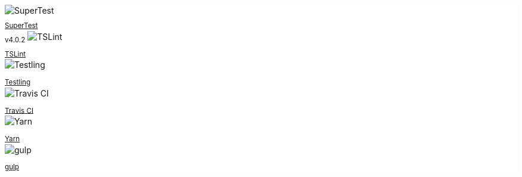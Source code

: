 <td align='center'>
  <img width='36' height='36' src='https://img.stackshare.io/no-img-open-source.png' alt='SuperTest'>
  <br>
  <sub><a href="https://www.npmjs.com/package/supertest">SuperTest</a></sub>
  <br>
  <sub>v4.0.2</sub>
</td>

<td align='center'>
  <img width='36' height='36' src='https://img.stackshare.io/service/5561/303157.png' alt='TSLint'>
  <br>
  <sub><a href="https://github.com/palantir/tslint">TSLint</a></sub>
  <br>
  <sub></sub>
</td>

</tr>
<tr>
  <td align='center'>
  <img width='36' height='36' src='https://img.stackshare.io/service/851/testling.png' alt='Testling'>
  <br>
  <sub><a href="https://ci.testling.com/">Testling</a></sub>
  <br>
  <sub></sub>
</td>

<td align='center'>
  <img width='36' height='36' src='https://img.stackshare.io/service/460/Lu6cGu0z_400x400.png' alt='Travis CI'>
  <br>
  <sub><a href="http://travis-ci.com/">Travis CI</a></sub>
  <br>
  <sub></sub>
</td>

<td align='center'>
  <img width='36' height='36' src='https://img.stackshare.io/service/5848/44mC-kJ3.jpg' alt='Yarn'>
  <br>
  <sub><a href="https://yarnpkg.com/">Yarn</a></sub>
  <br>
  <sub></sub>
</td>

<td align='center'>
  <img width='36' height='36' src='https://img.stackshare.io/service/844/iruTC031.png' alt='gulp'>
  <br>
  <sub><a href="http://gulpjs.com/">gulp</a></sub>
  <br>
  <sub></sub>
</td>
